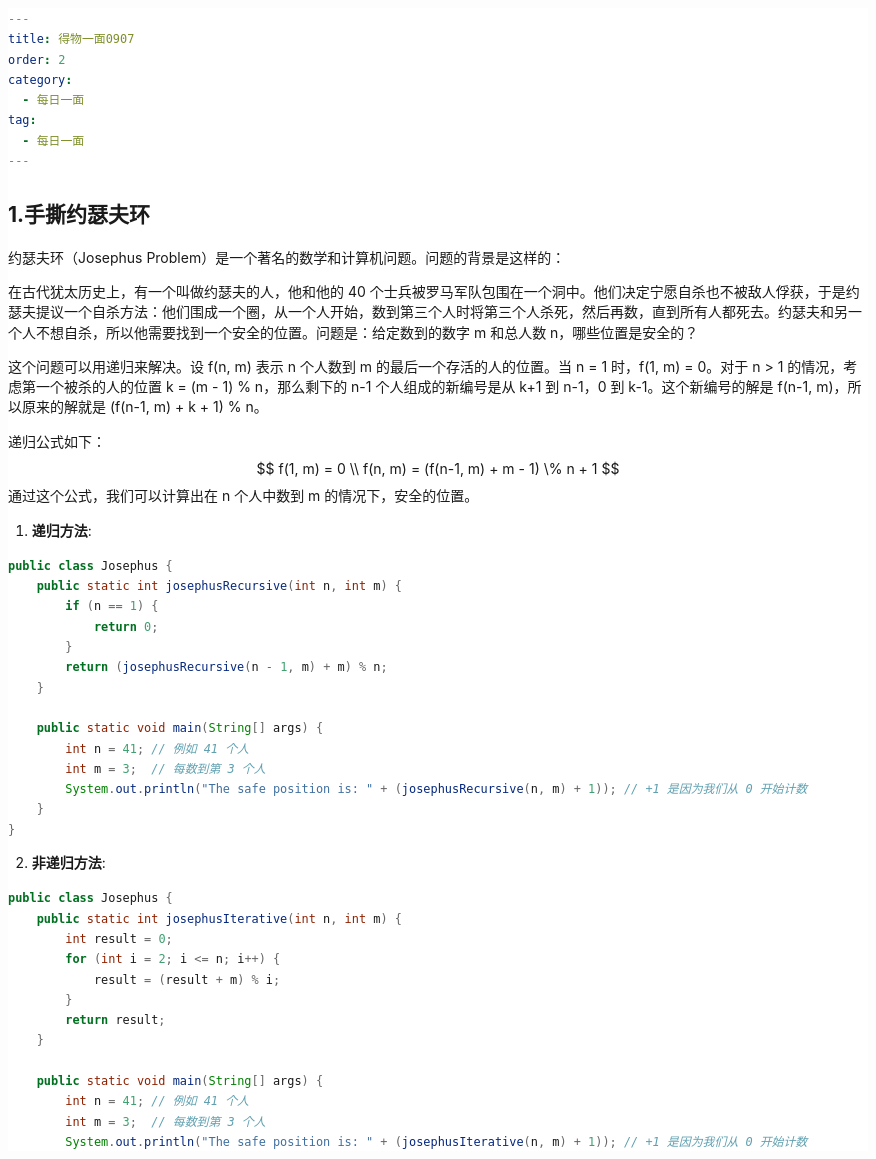 ```yaml
---
title: 得物一面0907
order: 2
category:
  - 每日一面
tag:
  - 每日一面
---
```


## 1.手撕约瑟夫环

约瑟夫环（Josephus Problem）是一个著名的数学和计算机问题。问题的背景是这样的：

在古代犹太历史上，有一个叫做约瑟夫的人，他和他的 40 个士兵被罗马军队包围在一个洞中。他们决定宁愿自杀也不被敌人俘获，于是约瑟夫提议一个自杀方法：他们围成一个圈，从一个人开始，数到第三个人时将第三个人杀死，然后再数，直到所有人都死去。约瑟夫和另一个人不想自杀，所以他需要找到一个安全的位置。问题是：给定数到的数字 m 和总人数 n，哪些位置是安全的？

这个问题可以用递归来解决。设 f(n, m) 表示 n 个人数到 m 的最后一个存活的人的位置。当 n = 1 时，f(1, m) = 0。对于 n > 1 的情况，考虑第一个被杀的人的位置 k = (m - 1) % n，那么剩下的 n-1 个人组成的新编号是从 k+1 到 n-1，0 到 k-1。这个新编号的解是 f(n-1, m)，所以原来的解就是 (f(n-1, m) + k + 1) % n。

递归公式如下：
$$
f(1, m) = 0 
\\
 f(n, m) = (f(n-1, m) + m - 1) \% n + 1
$$
通过这个公式，我们可以计算出在 n 个人中数到 m 的情况下，安全的位置。

1. **递归方法**:

```java
public class Josephus {
    public static int josephusRecursive(int n, int m) {
        if (n == 1) {
            return 0;
        }
        return (josephusRecursive(n - 1, m) + m) % n;
    }

    public static void main(String[] args) {
        int n = 41; // 例如 41 个人
        int m = 3;  // 每数到第 3 个人
        System.out.println("The safe position is: " + (josephusRecursive(n, m) + 1)); // +1 是因为我们从 0 开始计数
    }
}
```

2. **非递归方法**:

```java
public class Josephus {
    public static int josephusIterative(int n, int m) {
        int result = 0;
        for (int i = 2; i <= n; i++) {
            result = (result + m) % i;
        }
        return result;
    }

    public static void main(String[] args) {
        int n = 41; // 例如 41 个人
        int m = 3;  // 每数到第 3 个人
        System.out.println("The safe position is: " + (josephusIterative(n, m) + 1)); // +1 是因为我们从 0 开始计数
```